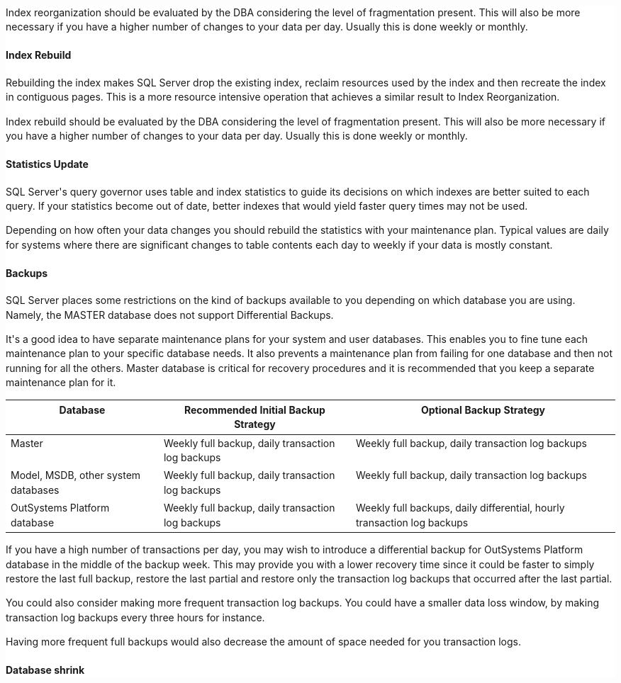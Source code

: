 Index reorganization should be evaluated by the DBA considering the level of fragmentation present. This will also be more necessary if you have a higher number of changes to your data per day. Usually this is done weekly or monthly.

#### Index Rebuild

Rebuilding the index makes SQL Server drop the existing index, reclaim resources used by the index and then recreate the index in contiguous pages. This is a more resource intensive operation that achieves a similar result to Index Reorganization.

Index rebuild should be evaluated by the DBA considering the level of fragmentation present. This will also be more necessary if you have a higher number of changes to your data per day. Usually this is done weekly or monthly.

#### Statistics Update

SQL Server's query governor uses table and index statistics to guide its decisions on which indexes are better suited to each query. If your statistics become out of date, better indexes that would yield faster query times may not be used.

Depending on how often your data changes you should rebuild the statistics with your maintenance plan. Typical values are daily for systems where there are significant changes to table contents each day to weekly if your data is mostly constant.

#### Backups

SQL Server places some restrictions on the kind of backups available to you depending on which database you are using. Namely, the MASTER database does not support Differential Backups.

It's a good idea to have separate maintenance plans for your system and user databases. This enables you to fine tune each maintenance plan to your specific database needs. It also prevents a maintenance plan from failing for one database and then not running for all the others. Master database is critical for recovery procedures and it is recommended that you keep a separate maintenance plan for it. 

| **Database**                        | **Recommended Initial Backup Strategy**           | **Optional Backup Strategy**                                            |
|-------------------------------------|---------------------------------------------------|-------------------------------------------------------------------------|
| Master                              | Weekly full backup, daily transaction log backups | Weekly full backup, daily transaction log backups                       |
| Model, MSDB, other system databases | Weekly full backup, daily transaction log backups | Weekly full backup, daily transaction log backups                       |
| OutSystems Platform database        | Weekly full backup, daily transaction log backups | Weekly full backups, daily differential, hourly transaction log backups |


If you have a high number of transactions per day, you may wish to introduce a differential backup for OutSystems Platform database in the middle of the backup week. This may provide you with a lower recovery time since it could be faster to simply restore the last full backup, restore the last partial and restore only the transaction log backups that occurred after the last partial.

You could also consider making more frequent transaction log backups. You could have a smaller data loss window, by making transaction log backups every three hours for instance.

Having more frequent full backups would also decrease the amount of space needed for you transaction logs. 

#### Database shrink
